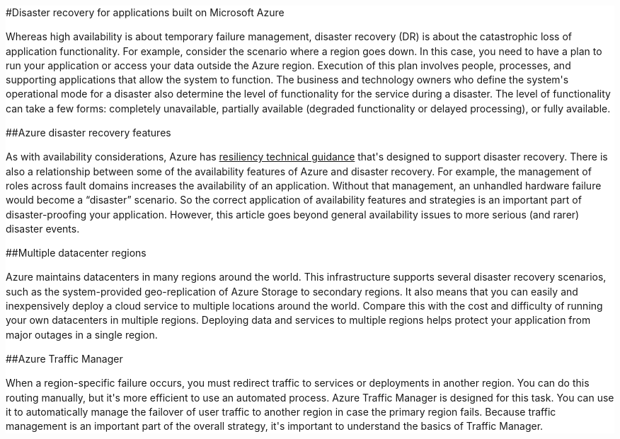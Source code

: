 <properties
   pageTitle="Disaster recovery for Azure applications | Microsoft Azure"
   description="Technical overview and in-depth information about designing applications for disaster recovery on Microsoft Azure."
   services=""
   documentationCenter="na"
   authors="adamglick"
   manager="saladki"
   editor=""/>

<tags
   ms.service="resiliency"
   ms.devlang="na"
   ms.topic="article"
   ms.tgt_pltfrm="na"
   ms.workload="na"
   ms.date="08/18/2016"
   ms.author="aglick"/>

#Disaster recovery for applications built on Microsoft Azure

Whereas high availability is about temporary failure management, disaster recovery (DR) is about the catastrophic loss of application functionality. For example, consider the scenario where a region goes down. In this case, you need to have a plan to run your application or access your data outside the Azure region. Execution of this plan involves people, processes, and supporting applications that allow the system to function. The business and technology owners who define the system's operational mode for a disaster also determine the level of functionality for the service during a disaster. The level of functionality can take a few forms: completely unavailable, partially available (degraded functionality or delayed processing), or fully available.

##Azure disaster recovery features

As with availability considerations, Azure has [resiliency technical guidance](./resiliency-technical-guidance.md) that's designed to support disaster recovery. There is also a relationship between some of the availability features of Azure and disaster recovery. For example, the management of roles across fault domains increases the availability of an application. Without that management, an unhandled hardware failure would become a “disaster” scenario. So the correct application of availability features and strategies is an important part of disaster-proofing your application. However, this article goes beyond general availability issues to more serious (and rarer) disaster events.

##Multiple datacenter regions

Azure maintains datacenters in many regions around the world. This infrastructure supports several disaster recovery scenarios, such as the system-provided geo-replication of Azure Storage to secondary regions. It also means that you can easily and inexpensively deploy a cloud service to multiple locations around the world. Compare this with the cost and difficulty of running your own datacenters in multiple regions. Deploying data and services to multiple regions helps protect your application from major outages in a single region.

##Azure Traffic Manager

When a region-specific failure occurs, you must redirect traffic to services or deployments in another region. You can do this routing manually, but it's more efficient to use an automated process. Azure Traffic Manager is designed for this task. You can use it to automatically manage the failover of user traffic to another region in case the primary region fails. Because traffic management is an important part of the overall strategy, it's important to understand the basics of Traffic Manager.
